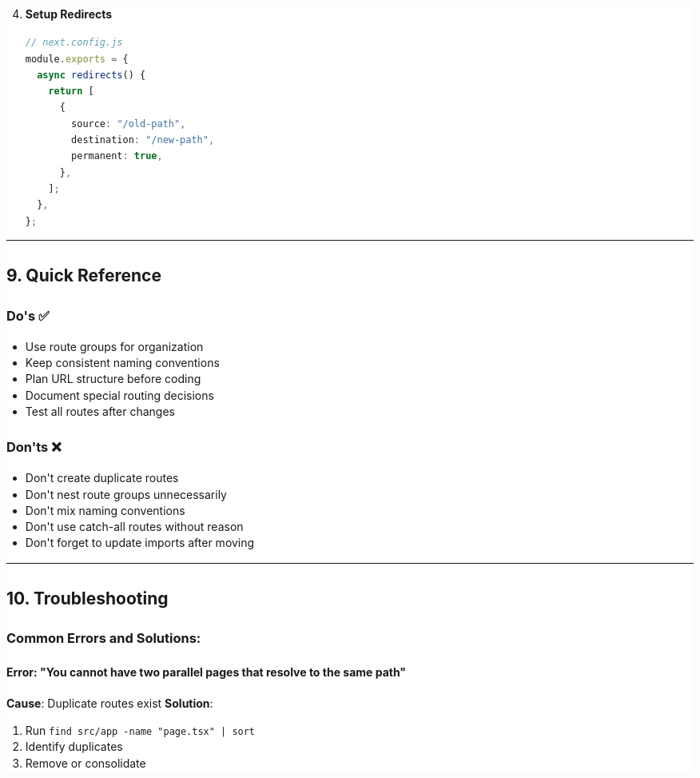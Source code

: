 4. **Setup Redirects**
   ```typescript
   // next.config.js
   module.exports = {
     async redirects() {
       return [
         {
           source: "/old-path",
           destination: "/new-path",
           permanent: true,
         },
       ];
     },
   };
   ```

---

## 9. Quick Reference

### Do's ✅

- Use route groups for organization
- Keep consistent naming conventions
- Plan URL structure before coding
- Document special routing decisions
- Test all routes after changes

### Don'ts ❌

- Don't create duplicate routes
- Don't nest route groups unnecessarily
- Don't mix naming conventions
- Don't use catch-all routes without reason
- Don't forget to update imports after moving

---

## 10. Troubleshooting

### Common Errors and Solutions:

#### Error: "You cannot have two parallel pages that resolve to the same path"

**Cause**: Duplicate routes exist
**Solution**:

1. Run `find src/app -name "page.tsx" | sort`
2. Identify duplicates
3. Remove or consolidate
